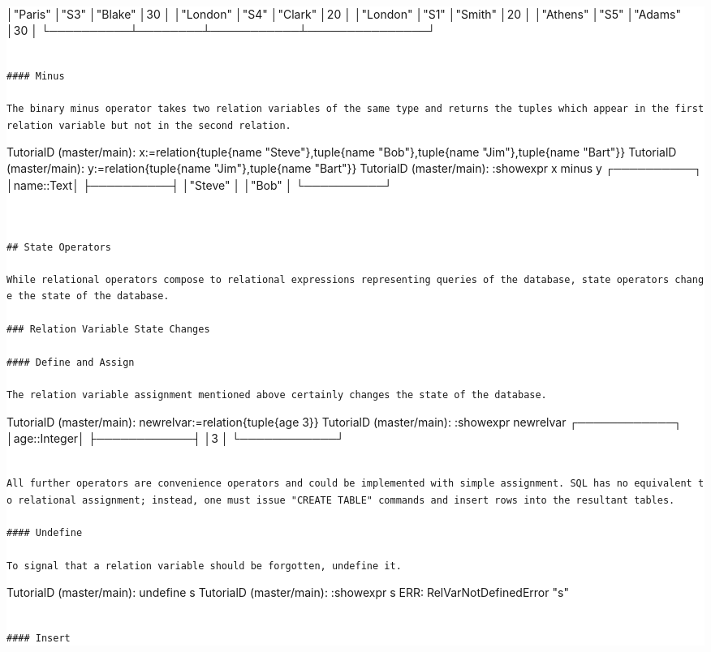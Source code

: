 │"Paris"   │"S3"    │"Blake"    │30             │
│"London"  │"S4"    │"Clark"    │20             │
│"London"  │"S1"    │"Smith"    │20             │
│"Athens"  │"S5"    │"Adams"    │30             │
└──────────┴────────┴───────────┴───────────────┘
```

#### Minus

The binary minus operator takes two relation variables of the same type and returns the tuples which appear in the first relation variable but not in the second relation.

```
TutorialD (master/main): x:=relation{tuple{name "Steve"},tuple{name "Bob"},tuple{name "Jim"},tuple{name "Bart"}}
TutorialD (master/main): y:=relation{tuple{name "Jim"},tuple{name "Bart"}}
TutorialD (master/main): :showexpr x minus y
┌──────────┐
│name::Text│
├──────────┤
│"Steve"   │
│"Bob"     │
└──────────┘
```


## State Operators

While relational operators compose to relational expressions representing queries of the database, state operators change the state of the database.

### Relation Variable State Changes

#### Define and Assign

The relation variable assignment mentioned above certainly changes the state of the database.

```
TutorialD (master/main): newrelvar:=relation{tuple{age 3}}
TutorialD (master/main): :showexpr newrelvar
┌────────────┐
│age::Integer│
├────────────┤
│3           │
└────────────┘
```

All further operators are convenience operators and could be implemented with simple assignment. SQL has no equivalent to relational assignment; instead, one must issue "CREATE TABLE" commands and insert rows into the resultant tables.

#### Undefine

To signal that a relation variable should be forgotten, undefine it.

```
TutorialD (master/main): undefine s
TutorialD (master/main): :showexpr s
ERR: RelVarNotDefinedError "s"
```

#### Insert

```